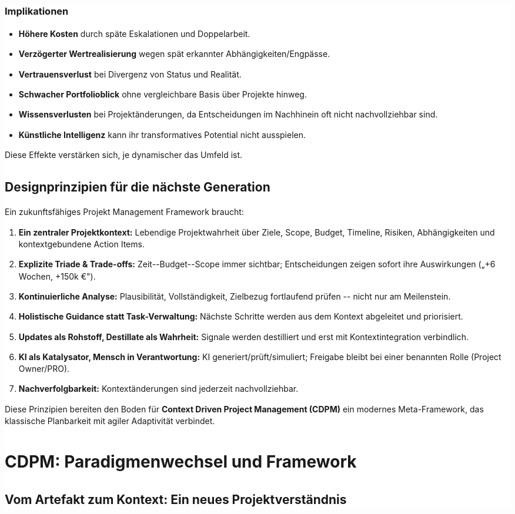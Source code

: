 ### Implikationen

- **Höhere Kosten** durch späte Eskalationen und Doppelarbeit.

- **Verzögerter Wertrealisierung** wegen spät erkannter
  Abhängigkeiten/Engpässe.

- **Vertrauensverlust** bei Divergenz von Status und Realität.

- **Schwacher Portfolioblick** ohne vergleichbare Basis über Projekte
  hinweg.

- **Wissensverlusten** bei Projektänderungen, da Entscheidungen im
  Nachhinein oft nicht nachvollziehbar sind.

- **Künstliche Intelligenz** kann ihr transformatives Potential nicht
  ausspielen.

Diese Effekte verstärken sich, je dynamischer das Umfeld ist.

## Designprinzipien für die nächste Generation

Ein zukunftsfähiges Projekt Management Framework braucht:

1.  **Ein zentraler Projektkontext:** Lebendige Projektwahrheit über
    Ziele, Scope, Budget, Timeline, Risiken, Abhängigkeiten und
    kontextgebundene Action Items.

2.  **Explizite Triade & Trade-offs:** Zeit--Budget--Scope immer
    sichtbar; Entscheidungen zeigen sofort ihre Auswirkungen („+6
    Wochen, +150k €").

3.  **Kontinuierliche Analyse:** Plausibilität, Vollständigkeit,
    Zielbezug fortlaufend prüfen -- nicht nur am Meilenstein.

4.  **Holistische Guidance statt Task-Verwaltung:** Nächste Schritte
    werden aus dem Kontext abgeleitet und priorisiert.

5.  **Updates als Rohstoff, Destillate als Wahrheit:** Signale werden
    destilliert und erst mit Kontextintegration verbindlich.

6.  **KI als Katalysator, Mensch in Verantwortung:** KI
    generiert/prüft/simuliert; Freigabe bleibt bei einer benannten Rolle
    (Project Owner/PRO).

7.  **Nachverfolgbarkeit:** Kontextänderungen sind jederzeit
    nachvollziehbar.

Diese Prinzipien bereiten den Boden für **Context Driven Project
Management (CDPM)** ein modernes Meta-Framework, das klassische
Planbarkeit mit agiler Adaptivität verbindet.

# CDPM: Paradigmenwechsel und Framework

## Vom Artefakt zum Kontext: Ein neues Projektverständnis
